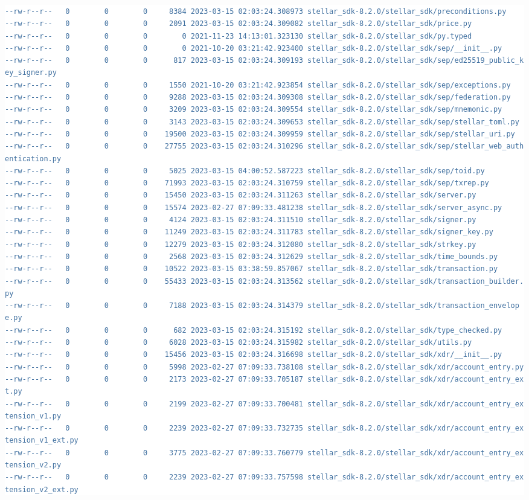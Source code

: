 ```diff
--rw-r--r--   0        0        0     8384 2023-03-15 02:03:24.308973 stellar_sdk-8.2.0/stellar_sdk/preconditions.py
--rw-r--r--   0        0        0     2091 2023-03-15 02:03:24.309082 stellar_sdk-8.2.0/stellar_sdk/price.py
--rw-r--r--   0        0        0        0 2021-11-23 14:13:01.323130 stellar_sdk-8.2.0/stellar_sdk/py.typed
--rw-r--r--   0        0        0        0 2021-10-20 03:21:42.923400 stellar_sdk-8.2.0/stellar_sdk/sep/__init__.py
--rw-r--r--   0        0        0      817 2023-03-15 02:03:24.309193 stellar_sdk-8.2.0/stellar_sdk/sep/ed25519_public_key_signer.py
--rw-r--r--   0        0        0     1550 2021-10-20 03:21:42.923854 stellar_sdk-8.2.0/stellar_sdk/sep/exceptions.py
--rw-r--r--   0        0        0     9288 2023-03-15 02:03:24.309308 stellar_sdk-8.2.0/stellar_sdk/sep/federation.py
--rw-r--r--   0        0        0     3209 2023-03-15 02:03:24.309554 stellar_sdk-8.2.0/stellar_sdk/sep/mnemonic.py
--rw-r--r--   0        0        0     3143 2023-03-15 02:03:24.309653 stellar_sdk-8.2.0/stellar_sdk/sep/stellar_toml.py
--rw-r--r--   0        0        0    19500 2023-03-15 02:03:24.309959 stellar_sdk-8.2.0/stellar_sdk/sep/stellar_uri.py
--rw-r--r--   0        0        0    27755 2023-03-15 02:03:24.310296 stellar_sdk-8.2.0/stellar_sdk/sep/stellar_web_authentication.py
--rw-r--r--   0        0        0     5025 2023-03-15 04:00:52.587223 stellar_sdk-8.2.0/stellar_sdk/sep/toid.py
--rw-r--r--   0        0        0    71993 2023-03-15 02:03:24.310759 stellar_sdk-8.2.0/stellar_sdk/sep/txrep.py
--rw-r--r--   0        0        0    15450 2023-03-15 02:03:24.311263 stellar_sdk-8.2.0/stellar_sdk/server.py
--rw-r--r--   0        0        0    15574 2023-02-27 07:09:33.481238 stellar_sdk-8.2.0/stellar_sdk/server_async.py
--rw-r--r--   0        0        0     4124 2023-03-15 02:03:24.311510 stellar_sdk-8.2.0/stellar_sdk/signer.py
--rw-r--r--   0        0        0    11249 2023-03-15 02:03:24.311783 stellar_sdk-8.2.0/stellar_sdk/signer_key.py
--rw-r--r--   0        0        0    12279 2023-03-15 02:03:24.312080 stellar_sdk-8.2.0/stellar_sdk/strkey.py
--rw-r--r--   0        0        0     2568 2023-03-15 02:03:24.312629 stellar_sdk-8.2.0/stellar_sdk/time_bounds.py
--rw-r--r--   0        0        0    10522 2023-03-15 03:38:59.857067 stellar_sdk-8.2.0/stellar_sdk/transaction.py
--rw-r--r--   0        0        0    55433 2023-03-15 02:03:24.313562 stellar_sdk-8.2.0/stellar_sdk/transaction_builder.py
--rw-r--r--   0        0        0     7188 2023-03-15 02:03:24.314379 stellar_sdk-8.2.0/stellar_sdk/transaction_envelope.py
--rw-r--r--   0        0        0      682 2023-03-15 02:03:24.315192 stellar_sdk-8.2.0/stellar_sdk/type_checked.py
--rw-r--r--   0        0        0     6028 2023-03-15 02:03:24.315982 stellar_sdk-8.2.0/stellar_sdk/utils.py
--rw-r--r--   0        0        0    15456 2023-03-15 02:03:24.316698 stellar_sdk-8.2.0/stellar_sdk/xdr/__init__.py
--rw-r--r--   0        0        0     5998 2023-02-27 07:09:33.738108 stellar_sdk-8.2.0/stellar_sdk/xdr/account_entry.py
--rw-r--r--   0        0        0     2173 2023-02-27 07:09:33.705187 stellar_sdk-8.2.0/stellar_sdk/xdr/account_entry_ext.py
--rw-r--r--   0        0        0     2199 2023-02-27 07:09:33.700481 stellar_sdk-8.2.0/stellar_sdk/xdr/account_entry_extension_v1.py
--rw-r--r--   0        0        0     2239 2023-02-27 07:09:33.732735 stellar_sdk-8.2.0/stellar_sdk/xdr/account_entry_extension_v1_ext.py
--rw-r--r--   0        0        0     3775 2023-02-27 07:09:33.760779 stellar_sdk-8.2.0/stellar_sdk/xdr/account_entry_extension_v2.py
--rw-r--r--   0        0        0     2239 2023-02-27 07:09:33.757598 stellar_sdk-8.2.0/stellar_sdk/xdr/account_entry_extension_v2_ext.py
```